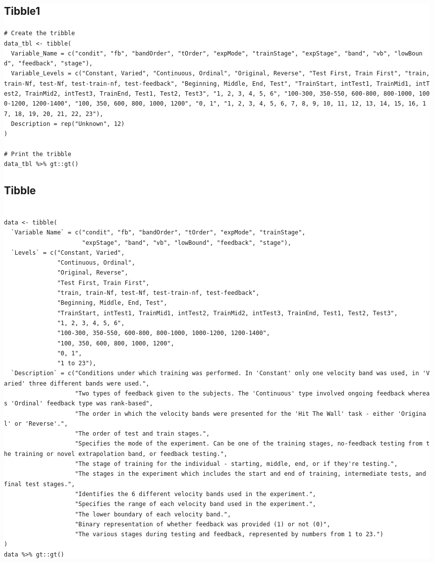 

## Tibble1
```{r}
# Create the tribble
data_tbl <- tibble(
  Variable_Name = c("condit", "fb", "bandOrder", "tOrder", "expMode", "trainStage", "expStage", "band", "vb", "lowBound", "feedback", "stage"),
  Variable_Levels = c("Constant, Varied", "Continuous, Ordinal", "Original, Reverse", "Test First, Train First", "train, train-Nf, test-Nf, test-train-nf, test-feedback", "Beginning, Middle, End, Test", "TrainStart, intTest1, TrainMid1, intTest2, TrainMid2, intTest3, TrainEnd, Test1, Test2, Test3", "1, 2, 3, 4, 5, 6", "100-300, 350-550, 600-800, 800-1000, 1000-1200, 1200-1400", "100, 350, 600, 800, 1000, 1200", "0, 1", "1, 2, 3, 4, 5, 6, 7, 8, 9, 10, 11, 12, 13, 14, 15, 16, 17, 18, 19, 20, 21, 22, 23"),
  Description = rep("Unknown", 12)
)

# Print the tribble
data_tbl %>% gt::gt()
```

## Tibble
```{r}

data <- tibble(
  `Variable Name` = c("condit", "fb", "bandOrder", "tOrder", "expMode", "trainStage",
                      "expStage", "band", "vb", "lowBound", "feedback", "stage"),
  `Levels` = c("Constant, Varied", 
               "Continuous, Ordinal",
               "Original, Reverse",
               "Test First, Train First",
               "train, train-Nf, test-Nf, test-train-nf, test-feedback",
               "Beginning, Middle, End, Test",
               "TrainStart, intTest1, TrainMid1, intTest2, TrainMid2, intTest3, TrainEnd, Test1, Test2, Test3",
               "1, 2, 3, 4, 5, 6",
               "100-300, 350-550, 600-800, 800-1000, 1000-1200, 1200-1400",
               "100, 350, 600, 800, 1000, 1200",
               "0, 1",
               "1 to 23"),
  `Description` = c("Conditions under which training was performed. In 'Constant' only one velocity band was used, in 'Varied' three different bands were used.",
                    "Two types of feedback given to the subjects. The 'Continuous' type involved ongoing feedback whereas 'Ordinal' feedback type was rank-based",
                    "The order in which the velocity bands were presented for the 'Hit The Wall' task - either 'Original' or 'Reverse'.",
                    "The order of test and train stages.",
                    "Specifies the mode of the experiment. Can be one of the training stages, no-feedback testing from the training or novel extrapolation band, or feedback testing.",
                    "The stage of training for the individual - starting, middle, end, or if they're testing.",
                    "The stages in the experiment which includes the start and end of training, intermediate tests, and final test stages.",
                    "Identifies the 6 different velocity bands used in the experiment.",
                    "Specifies the range of each velocity band used in the experiment.",
                    "The lower boundary of each velocity band.",
                    "Binary representation of whether feedback was provided (1) or not (0)",
                    "The various stages during testing and feedback, represented by numbers from 1 to 23.")
)
data %>% gt::gt()

```
